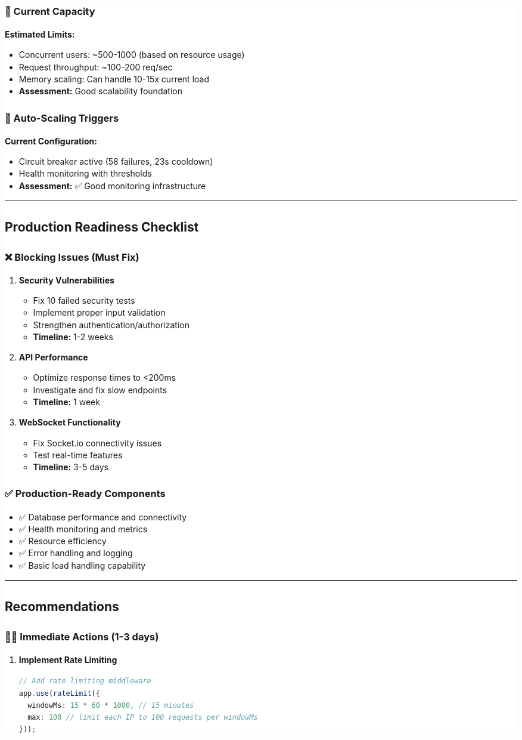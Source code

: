 ### 🚀 Current Capacity

**Estimated Limits:**
- Concurrent users: ~500-1000 (based on resource usage)
- Request throughput: ~100-200 req/sec
- Memory scaling: Can handle 10-15x current load
- **Assessment:** Good scalability foundation

### 🔧 Auto-Scaling Triggers

**Current Configuration:**
- Circuit breaker active (58 failures, 23s cooldown)
- Health monitoring with thresholds
- **Assessment:** ✅ Good monitoring infrastructure

---

## Production Readiness Checklist

### ❌ Blocking Issues (Must Fix)

1. **Security Vulnerabilities**
   - Fix 10 failed security tests
   - Implement proper input validation
   - Strengthen authentication/authorization
   - **Timeline:** 1-2 weeks

2. **API Performance**
   - Optimize response times to <200ms
   - Investigate and fix slow endpoints
   - **Timeline:** 1 week

3. **WebSocket Functionality**
   - Fix Socket.io connectivity issues
   - Test real-time features
   - **Timeline:** 3-5 days

### ✅ Production-Ready Components

- ✅ Database performance and connectivity
- ✅ Health monitoring and metrics
- ✅ Resource efficiency
- ✅ Error handling and logging
- ✅ Basic load handling capability

---

## Recommendations

### 🏃‍♂️ Immediate Actions (1-3 days)

1. **Implement Rate Limiting**
   ```typescript
   // Add rate limiting middleware
   app.use(rateLimit({
     windowMs: 15 * 60 * 1000, // 15 minutes
     max: 100 // limit each IP to 100 requests per windowMs
   }));
   ```
